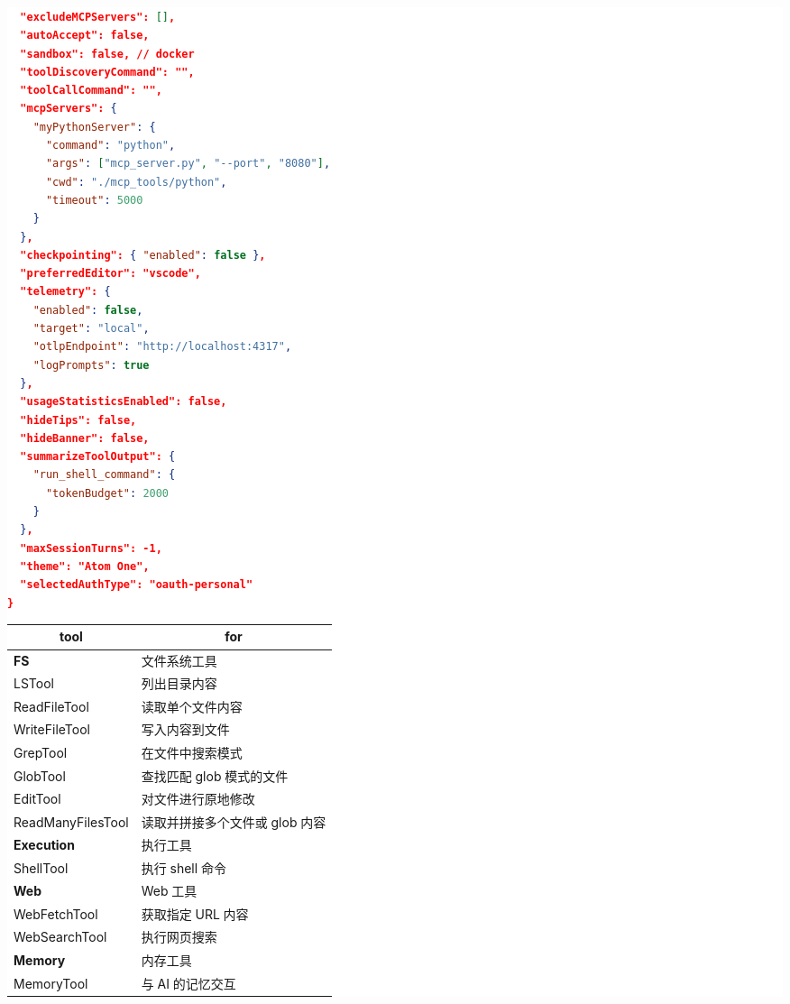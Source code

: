 ```json
  "excludeMCPServers": [],
  "autoAccept": false,
  "sandbox": false, // docker
  "toolDiscoveryCommand": "",
  "toolCallCommand": "",
  "mcpServers": {
    "myPythonServer": {
      "command": "python",
      "args": ["mcp_server.py", "--port", "8080"],
      "cwd": "./mcp_tools/python",
      "timeout": 5000
    }
  },
  "checkpointing": { "enabled": false },
  "preferredEditor": "vscode",
  "telemetry": {
    "enabled": false,
    "target": "local",
    "otlpEndpoint": "http://localhost:4317",
    "logPrompts": true
  },
  "usageStatisticsEnabled": false,
  "hideTips": false,
  "hideBanner": false,
  "summarizeToolOutput": {
    "run_shell_command": {
      "tokenBudget": 2000
    }
  },
  "maxSessionTurns": -1,
  "theme": "Atom One",
  "selectedAuthType": "oauth-personal"
}
```

| tool              | for                            |
| ----------------- | ------------------------------ |
| **FS**            | 文件系统工具                   |
| LSTool            | 列出目录内容                   |
| ReadFileTool      | 读取单个文件内容               |
| WriteFileTool     | 写入内容到文件                 |
| GrepTool          | 在文件中搜索模式               |
| GlobTool          | 查找匹配 glob 模式的文件       |
| EditTool          | 对文件进行原地修改             |
| ReadManyFilesTool | 读取并拼接多个文件或 glob 内容 |
| **Execution**     | 执行工具                       |
| ShellTool         | 执行 shell 命令                |
| **Web**           | Web 工具                       |
| WebFetchTool      | 获取指定 URL 内容              |
| WebSearchTool     | 执行网页搜索                   |
| **Memory**        | 内存工具                       |
| MemoryTool        | 与 AI 的记忆交互               |
